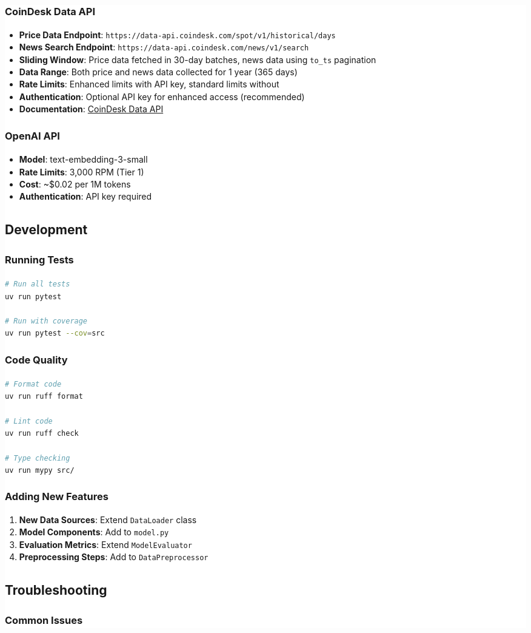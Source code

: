 ### CoinDesk Data API
- **Price Data Endpoint**: `https://data-api.coindesk.com/spot/v1/historical/days`
- **News Search Endpoint**: `https://data-api.coindesk.com/news/v1/search`
- **Sliding Window**: Price data fetched in 30-day batches, news data using `to_ts` pagination
- **Data Range**: Both price and news data collected for 1 year (365 days)
- **Rate Limits**: Enhanced limits with API key, standard limits without
- **Authentication**: Optional API key for enhanced access (recommended)
- **Documentation**: [CoinDesk Data API](https://developers.coindesk.com/documentation/data-api/introduction)

### OpenAI API
- **Model**: text-embedding-3-small
- **Rate Limits**: 3,000 RPM (Tier 1)
- **Cost**: ~$0.02 per 1M tokens
- **Authentication**: API key required

## Development

### Running Tests

```bash
# Run all tests
uv run pytest

# Run with coverage
uv run pytest --cov=src
```

### Code Quality

```bash
# Format code
uv run ruff format

# Lint code  
uv run ruff check

# Type checking
uv run mypy src/
```

### Adding New Features

1. **New Data Sources**: Extend `DataLoader` class
2. **Model Components**: Add to `model.py` 
3. **Evaluation Metrics**: Extend `ModelEvaluator`
4. **Preprocessing Steps**: Add to `DataPreprocessor`

## Troubleshooting

### Common Issues
